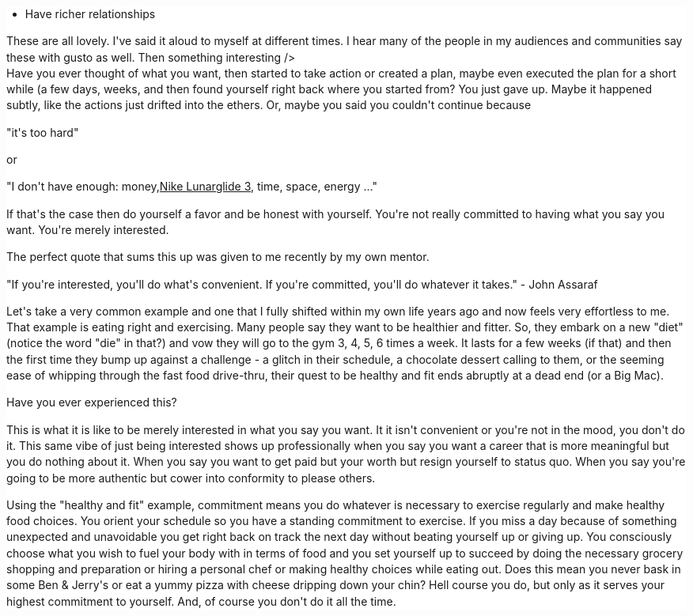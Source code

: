  

  * Have richer relationships  

  
These are all lovely. I've said it aloud to myself at different times. I hear
many of the people in my audiences and communities say these with gusto as
well. Then something interesting /&gt;  
Have you ever thought of what you want, then started to take action or created
a plan, maybe even executed the plan for a short while (a few days, weeks, and
then found yourself right back where you started from? You just gave up. Maybe
it happened subtly, like the actions just drifted into the ethers. Or, maybe
you said you couldn't continue because  
  
"it's too hard"  
  
or  
  
"I don't have enough: money,[Nike Lunarglide 3](http://www.nikelunar3.net
"http://www.nikelunar3.net" ), time, space, energy ..."  
  
If that's the case then do yourself a favor and be honest with yourself.
You're not really committed to having what you say you want. You're merely
interested.  
  
The perfect quote that sums this up was given to me recently by my own mentor.  
  
"If you're interested, you'll do what's convenient. If you're committed,
you'll do whatever it takes." - John Assaraf  
  
Let's take a very common example and one that I fully shifted within my own
life years ago and now feels very effortless to me. That example is eating
right and exercising. Many people say they want to be healthier and fitter.
So, they embark on a new "diet" (notice the word "die" in that?) and vow they
will go to the gym 3, 4, 5, 6 times a week. It lasts for a few weeks (if that)
and then the first time they bump up against a challenge - a glitch in their
schedule, a chocolate dessert calling to them, or the seeming ease of whipping
through the fast food drive-thru, their quest to be healthy and fit ends
abruptly at a dead end (or a Big Mac).  
  
Have you ever experienced this?  
  
This is what it is like to be merely interested in what you say you want. It
it isn't convenient or you're not in the mood, you don't do it. This same vibe
of just being interested shows up professionally when you say you want a
career that is more meaningful but you do nothing about it. When you say you
want to get paid but your worth but resign yourself to status quo. When you
say you're going to be more authentic but cower into conformity to please
others.  
  
Using the "healthy and fit" example, commitment means you do whatever is
necessary to exercise regularly and make healthy food choices. You orient your
schedule so you have a standing commitment to exercise. If you miss a day
because of something unexpected and unavoidable you get right back on track
the next day without beating yourself up or giving up. You consciously choose
what you wish to fuel your body with in terms of food and you set yourself up
to succeed by doing the necessary grocery shopping and preparation or hiring a
personal chef or making healthy choices while eating out. Does this mean you
never bask in some Ben &amp; Jerry's or eat a yummy pizza with cheese dripping
down your chin? Hell course you do, but only as it serves your highest
commitment to yourself. And, of course you don't do it all the time.  
  